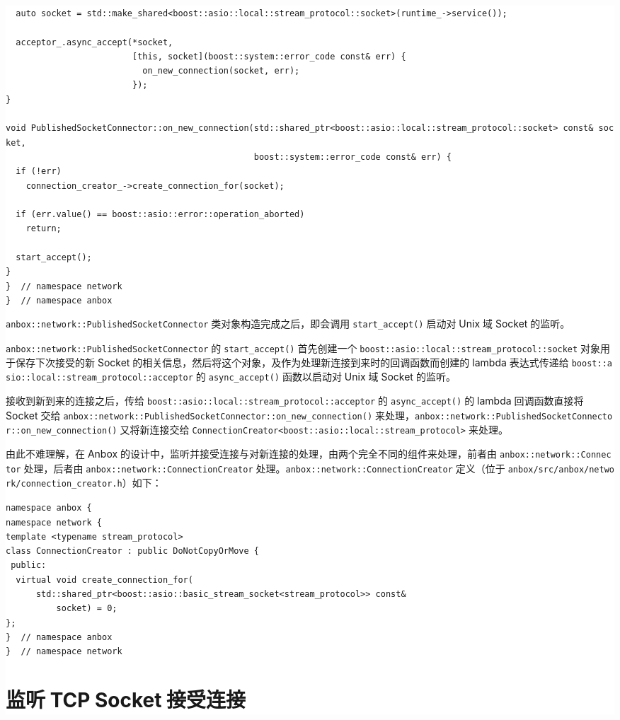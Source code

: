 ```
  auto socket = std::make_shared<boost::asio::local::stream_protocol::socket>(runtime_->service());

  acceptor_.async_accept(*socket,
                         [this, socket](boost::system::error_code const& err) {
                           on_new_connection(socket, err);
                         });
}

void PublishedSocketConnector::on_new_connection(std::shared_ptr<boost::asio::local::stream_protocol::socket> const& socket,
                                                 boost::system::error_code const& err) {
  if (!err)
    connection_creator_->create_connection_for(socket);

  if (err.value() == boost::asio::error::operation_aborted)
    return;

  start_accept();
}
}  // namespace network
}  // namespace anbox
```

`anbox::network::PublishedSocketConnector` 类对象构造完成之后，即会调用 `start_accept()` 启动对 Unix 域 Socket 的监听。

`anbox::network::PublishedSocketConnector` 的 `start_accept()` 首先创建一个 `boost::asio::local::stream_protocol::socket` 对象用于保存下次接受的新 Socket 的相关信息，然后将这个对象，及作为处理新连接到来时的回调函数而创建的 lambda 表达式传递给 `boost::asio::local::stream_protocol::acceptor` 的 `async_accept()` 函数以启动对 Unix 域 Socket 的监听。

接收到新到来的连接之后，传给 `boost::asio::local::stream_protocol::acceptor` 的 `async_accept()` 的 lambda 回调函数直接将 Socket 交给 `anbox::network::PublishedSocketConnector::on_new_connection()` 来处理，`anbox::network::PublishedSocketConnector::on_new_connection()` 又将新连接交给 `ConnectionCreator<boost::asio::local::stream_protocol>` 来处理。

由此不难理解，在 Anbox 的设计中，监听并接受连接与对新连接的处理，由两个完全不同的组件来处理，前者由 `anbox::network::Connector` 处理，后者由 `anbox::network::ConnectionCreator` 处理。`anbox::network::ConnectionCreator` 定义（位于 `anbox/src/anbox/network/connection_creator.h`）如下：
```
namespace anbox {
namespace network {
template <typename stream_protocol>
class ConnectionCreator : public DoNotCopyOrMove {
 public:
  virtual void create_connection_for(
      std::shared_ptr<boost::asio::basic_stream_socket<stream_protocol>> const&
          socket) = 0;
};
}  // namespace anbox
}  // namespace network
```

# 监听 TCP Socket 接受连接
